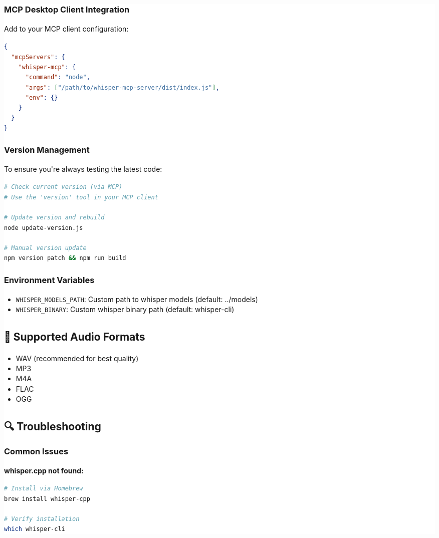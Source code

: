 ### MCP Desktop Client Integration

Add to your MCP client configuration:

```json
{
  "mcpServers": {
    "whisper-mcp": {
      "command": "node",
      "args": ["/path/to/whisper-mcp-server/dist/index.js"],
      "env": {}
    }
  }
}
```

### Version Management

To ensure you're always testing the latest code:

```bash
# Check current version (via MCP)
# Use the 'version' tool in your MCP client

# Update version and rebuild
node update-version.js

# Manual version update
npm version patch && npm run build
```

### Environment Variables
- `WHISPER_MODELS_PATH`: Custom path to whisper models (default: ../models)
- `WHISPER_BINARY`: Custom whisper binary path (default: whisper-cli)

## 🎵 Supported Audio Formats

- WAV (recommended for best quality)
- MP3
- M4A 
- FLAC
- OGG

## 🔍 Troubleshooting

### Common Issues

**whisper.cpp not found:**
```bash
# Install via Homebrew
brew install whisper-cpp

# Verify installation
which whisper-cli
```
